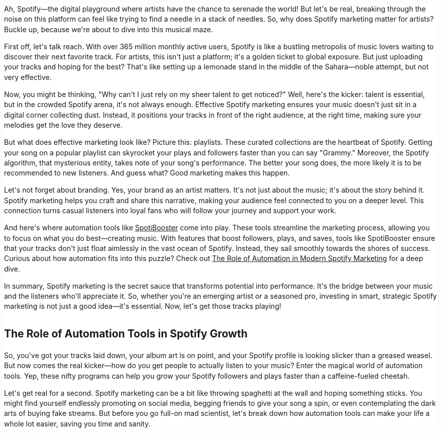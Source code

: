 Ah, Spotify—the digital playground where artists have the chance to serenade the world! But let's be real, breaking through the noise on this platform can feel like trying to find a needle in a stack of needles. So, why does Spotify marketing matter for artists? Buckle up, because we're about to dive into this musical maze.

First off, let's talk reach. With over 365 million monthly active users, Spotify is like a bustling metropolis of music lovers waiting to discover their next favorite track. For artists, this isn't just a platform; it's a golden ticket to global exposure. But just uploading your tracks and hoping for the best? That's like setting up a lemonade stand in the middle of the Sahara—noble attempt, but not very effective.

Now, you might be thinking, "Why can't I just rely on my sheer talent to get noticed?" Well, here's the kicker: talent is essential, but in the crowded Spotify arena, it's not always enough. Effective Spotify marketing ensures your music doesn't just sit in a digital corner collecting dust. Instead, it positions your tracks in front of the right audience, at the right time, making sure your melodies get the love they deserve.



But what does effective marketing look like? Picture this: playlists. These curated collections are the heartbeat of Spotify. Getting your song on a popular playlist can skyrocket your plays and followers faster than you can say "Grammy." Moreover, the Spotify algorithm, that mysterious entity, takes note of your song's performance. The better your song does, the more likely it is to be recommended to new listeners. And guess what? Good marketing makes this happen.

Let's not forget about branding. Yes, your brand as an artist matters. It's not just about the music; it's about the story behind it. Spotify marketing helps you craft and share this narrative, making your audience feel connected to you on a deeper level. This connection turns casual listeners into loyal fans who will follow your journey and support your work.

And here's where automation tools like [SpotiBooster](https://spotibooster.com) come into play. These tools streamline the marketing process, allowing you to focus on what you do best—creating music. With features that boost followers, plays, and saves, tools like SpotiBooster ensure that your tracks don't just float aimlessly in the vast ocean of Spotify. Instead, they sail smoothly towards the shores of success. Curious about how automation fits into this puzzle? Check out [The Role of Automation in Modern Spotify Marketing](https://spotibooster.com/blog/the-role-of-automation-in-modern-spotify-marketing) for a deep dive.

In summary, Spotify marketing is the secret sauce that transforms potential into performance. It's the bridge between your music and the listeners who'll appreciate it. So, whether you're an emerging artist or a seasoned pro, investing in smart, strategic Spotify marketing is not just a good idea—it's essential. Now, let's get those tracks playing!

## The Role of Automation Tools in Spotify Growth

So, you've got your tracks laid down, your album art is on point, and your Spotify profile is looking slicker than a greased weasel. But now comes the real kicker—how do you get people to actually listen to your music? Enter the magical world of automation tools. Yep, these nifty programs can help you grow your Spotify followers and plays faster than a caffeine-fueled cheetah.

Let's get real for a second. Spotify marketing can be a bit like throwing spaghetti at the wall and hoping something sticks. You might find yourself endlessly promoting on social media, begging friends to give your song a spin, or even contemplating the dark arts of buying fake streams. But before you go full-on mad scientist, let's break down how automation tools can make your life a whole lot easier, saving you time and sanity.
